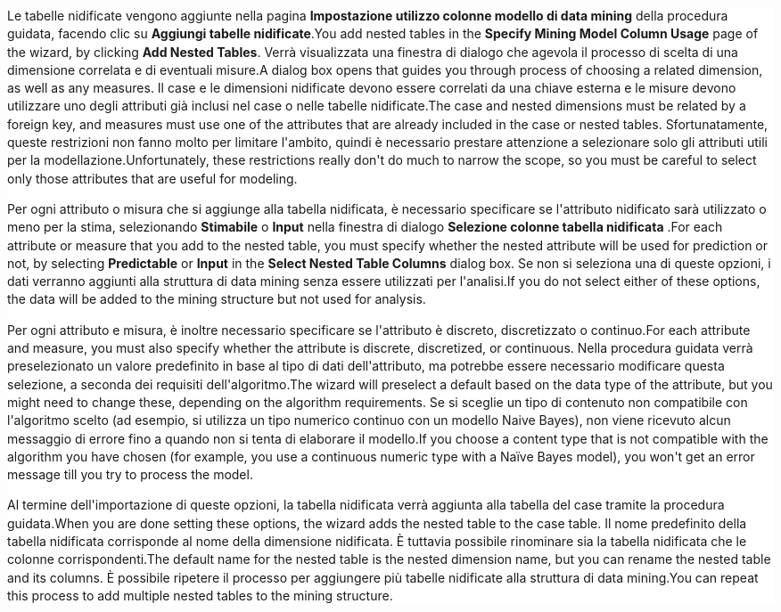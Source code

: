  <span data-ttu-id="2b2cd-203">Le tabelle nidificate vengono aggiunte nella pagina **Impostazione utilizzo colonne modello di data mining** della procedura guidata, facendo clic su **Aggiungi tabelle nidificate**.</span><span class="sxs-lookup"><span data-stu-id="2b2cd-203">You add nested tables in the **Specify Mining Model Column Usage** page of the wizard, by clicking **Add Nested Tables**.</span></span> <span data-ttu-id="2b2cd-204">Verrà visualizzata una finestra di dialogo che agevola il processo di scelta di una dimensione correlata e di eventuali misure.</span><span class="sxs-lookup"><span data-stu-id="2b2cd-204">A dialog box opens that guides you through process of choosing a related dimension, as well as any measures.</span></span> <span data-ttu-id="2b2cd-205">Il case e le dimensioni nidificate devono essere correlati da una chiave esterna e le misure devono utilizzare uno degli attributi già inclusi nel case o nelle tabelle nidificate.</span><span class="sxs-lookup"><span data-stu-id="2b2cd-205">The case and nested dimensions must be related by a foreign key, and measures must use one of the attributes that are already included in the case or nested tables.</span></span> <span data-ttu-id="2b2cd-206">Sfortunatamente, queste restrizioni non fanno molto per limitare l'ambito, quindi è necessario prestare attenzione a selezionare solo gli attributi utili per la modellazione.</span><span class="sxs-lookup"><span data-stu-id="2b2cd-206">Unfortunately, these restrictions really don't do much to narrow the scope, so you must be careful to select only those attributes that are useful for modeling.</span></span>  
  
 <span data-ttu-id="2b2cd-207">Per ogni attributo o misura che si aggiunge alla tabella nidificata, è necessario specificare se l'attributo nidificato sarà utilizzato o meno per la stima, selezionando **Stimabile** o **Input** nella finestra di dialogo **Selezione colonne tabella nidificata** .</span><span class="sxs-lookup"><span data-stu-id="2b2cd-207">For each attribute or measure that you add to the nested table, you must specify whether the nested attribute will be used for prediction or not, by selecting **Predictable** or **Input** in the **Select Nested Table Columns** dialog box.</span></span> <span data-ttu-id="2b2cd-208">Se non si seleziona una di queste opzioni, i dati verranno aggiunti alla struttura di data mining senza essere utilizzati per l'analisi.</span><span class="sxs-lookup"><span data-stu-id="2b2cd-208">If you do not select either of these options, the data will be added to the mining structure but not used for analysis.</span></span>  
  
 <span data-ttu-id="2b2cd-209">Per ogni attributo e misura, è inoltre necessario specificare se l'attributo è discreto, discretizzato o continuo.</span><span class="sxs-lookup"><span data-stu-id="2b2cd-209">For each attribute and measure, you must also specify whether the attribute is discrete, discretized, or continuous.</span></span> <span data-ttu-id="2b2cd-210">Nella procedura guidata verrà preselezionato un valore predefinito in base al tipo di dati dell'attributo, ma potrebbe essere necessario modificare questa selezione, a seconda dei requisiti dell'algoritmo.</span><span class="sxs-lookup"><span data-stu-id="2b2cd-210">The wizard will preselect a default based on the data type of the attribute, but you might need to change these, depending on the algorithm requirements.</span></span> <span data-ttu-id="2b2cd-211">Se si sceglie un tipo di contenuto non compatibile con l'algoritmo scelto (ad esempio, si utilizza un tipo numerico continuo con un modello Naive Bayes), non viene ricevuto alcun messaggio di errore fino a quando non si tenta di elaborare il modello.</span><span class="sxs-lookup"><span data-stu-id="2b2cd-211">If you choose a content type that is not compatible with the algorithm you have chosen (for example, you use a continuous numeric type with a Naïve Bayes model), you won't get an error message till you try to process the model.</span></span>  
  
 <span data-ttu-id="2b2cd-212">Al termine dell'importazione di queste opzioni, la tabella nidificata verrà aggiunta alla tabella del case tramite la procedura guidata.</span><span class="sxs-lookup"><span data-stu-id="2b2cd-212">When you are done setting these options, the wizard adds the nested table to the case table.</span></span> <span data-ttu-id="2b2cd-213">Il nome predefinito della tabella nidificata corrisponde al nome della dimensione nidificata. È tuttavia possibile rinominare sia la tabella nidificata che le colonne corrispondenti.</span><span class="sxs-lookup"><span data-stu-id="2b2cd-213">The default name for the nested table is the nested dimension name, but you can rename the nested table and its columns.</span></span> <span data-ttu-id="2b2cd-214">È possibile ripetere il processo per aggiungere più tabelle nidificate alla struttura di data mining.</span><span class="sxs-lookup"><span data-stu-id="2b2cd-214">You can repeat this process to add multiple nested tables to the mining structure.</span></span>  
  